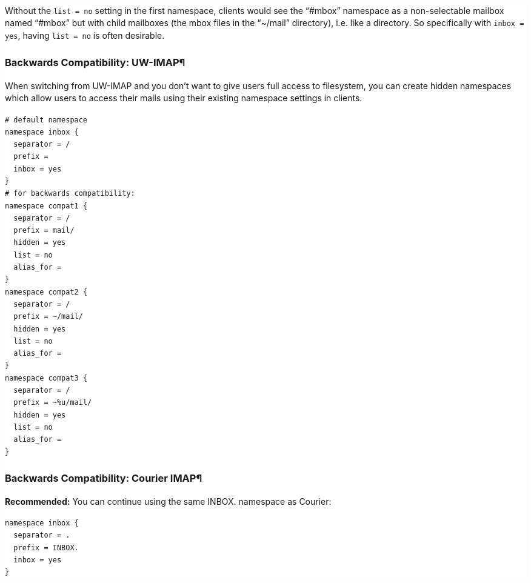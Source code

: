 ```
```

Without the `list = no` setting in the first namespace, clients would see the “#mbox” namespace as a non-selectable mailbox named “#mbox” but with child mailboxes (the mbox files in the “~/mail” directory), i.e. like a directory. So specifically with `inbox = yes`, having `list = no` is often desirable.

### Backwards Compatibility: UW-IMAP¶

When switching from UW-IMAP and you don’t want to give users full access to filesystem, you can create hidden namespaces which allow users to access their mails using their existing namespace settings in clients.

```
# default namespace
namespace inbox {
  separator = /
  prefix =
  inbox = yes
}
# for backwards compatibility:
namespace compat1 {
  separator = /
  prefix = mail/
  hidden = yes
  list = no
  alias_for =
}
namespace compat2 {
  separator = /
  prefix = ~/mail/
  hidden = yes
  list = no
  alias_for =
}
namespace compat3 {
  separator = /
  prefix = ~%u/mail/
  hidden = yes
  list = no
  alias_for =
}
```

### Backwards Compatibility: Courier IMAP¶

**Recommended:** You can continue using the same INBOX. namespace as Courier:

```
namespace inbox {
  separator = .
  prefix = INBOX.
  inbox = yes
}
```
